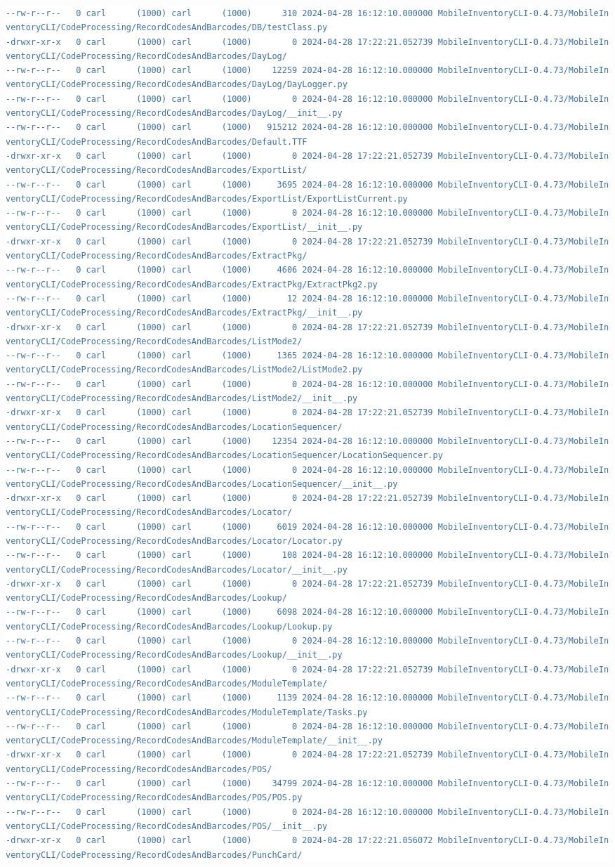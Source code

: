 ```diff
--rw-r--r--   0 carl      (1000) carl      (1000)      310 2024-04-28 16:12:10.000000 MobileInventoryCLI-0.4.73/MobileInventoryCLI/CodeProcessing/RecordCodesAndBarcodes/DB/testClass.py
-drwxr-xr-x   0 carl      (1000) carl      (1000)        0 2024-04-28 17:22:21.052739 MobileInventoryCLI-0.4.73/MobileInventoryCLI/CodeProcessing/RecordCodesAndBarcodes/DayLog/
--rw-r--r--   0 carl      (1000) carl      (1000)    12259 2024-04-28 16:12:10.000000 MobileInventoryCLI-0.4.73/MobileInventoryCLI/CodeProcessing/RecordCodesAndBarcodes/DayLog/DayLogger.py
--rw-r--r--   0 carl      (1000) carl      (1000)        0 2024-04-28 16:12:10.000000 MobileInventoryCLI-0.4.73/MobileInventoryCLI/CodeProcessing/RecordCodesAndBarcodes/DayLog/__init__.py
--rw-r--r--   0 carl      (1000) carl      (1000)   915212 2024-04-28 16:12:10.000000 MobileInventoryCLI-0.4.73/MobileInventoryCLI/CodeProcessing/RecordCodesAndBarcodes/Default.TTF
-drwxr-xr-x   0 carl      (1000) carl      (1000)        0 2024-04-28 17:22:21.052739 MobileInventoryCLI-0.4.73/MobileInventoryCLI/CodeProcessing/RecordCodesAndBarcodes/ExportList/
--rw-r--r--   0 carl      (1000) carl      (1000)     3695 2024-04-28 16:12:10.000000 MobileInventoryCLI-0.4.73/MobileInventoryCLI/CodeProcessing/RecordCodesAndBarcodes/ExportList/ExportListCurrent.py
--rw-r--r--   0 carl      (1000) carl      (1000)        0 2024-04-28 16:12:10.000000 MobileInventoryCLI-0.4.73/MobileInventoryCLI/CodeProcessing/RecordCodesAndBarcodes/ExportList/__init__.py
-drwxr-xr-x   0 carl      (1000) carl      (1000)        0 2024-04-28 17:22:21.052739 MobileInventoryCLI-0.4.73/MobileInventoryCLI/CodeProcessing/RecordCodesAndBarcodes/ExtractPkg/
--rw-r--r--   0 carl      (1000) carl      (1000)     4606 2024-04-28 16:12:10.000000 MobileInventoryCLI-0.4.73/MobileInventoryCLI/CodeProcessing/RecordCodesAndBarcodes/ExtractPkg/ExtractPkg2.py
--rw-r--r--   0 carl      (1000) carl      (1000)       12 2024-04-28 16:12:10.000000 MobileInventoryCLI-0.4.73/MobileInventoryCLI/CodeProcessing/RecordCodesAndBarcodes/ExtractPkg/__init__.py
-drwxr-xr-x   0 carl      (1000) carl      (1000)        0 2024-04-28 17:22:21.052739 MobileInventoryCLI-0.4.73/MobileInventoryCLI/CodeProcessing/RecordCodesAndBarcodes/ListMode2/
--rw-r--r--   0 carl      (1000) carl      (1000)     1365 2024-04-28 16:12:10.000000 MobileInventoryCLI-0.4.73/MobileInventoryCLI/CodeProcessing/RecordCodesAndBarcodes/ListMode2/ListMode2.py
--rw-r--r--   0 carl      (1000) carl      (1000)        0 2024-04-28 16:12:10.000000 MobileInventoryCLI-0.4.73/MobileInventoryCLI/CodeProcessing/RecordCodesAndBarcodes/ListMode2/__init__.py
-drwxr-xr-x   0 carl      (1000) carl      (1000)        0 2024-04-28 17:22:21.052739 MobileInventoryCLI-0.4.73/MobileInventoryCLI/CodeProcessing/RecordCodesAndBarcodes/LocationSequencer/
--rw-r--r--   0 carl      (1000) carl      (1000)    12354 2024-04-28 16:12:10.000000 MobileInventoryCLI-0.4.73/MobileInventoryCLI/CodeProcessing/RecordCodesAndBarcodes/LocationSequencer/LocationSequencer.py
--rw-r--r--   0 carl      (1000) carl      (1000)        0 2024-04-28 16:12:10.000000 MobileInventoryCLI-0.4.73/MobileInventoryCLI/CodeProcessing/RecordCodesAndBarcodes/LocationSequencer/__init__.py
-drwxr-xr-x   0 carl      (1000) carl      (1000)        0 2024-04-28 17:22:21.052739 MobileInventoryCLI-0.4.73/MobileInventoryCLI/CodeProcessing/RecordCodesAndBarcodes/Locator/
--rw-r--r--   0 carl      (1000) carl      (1000)     6019 2024-04-28 16:12:10.000000 MobileInventoryCLI-0.4.73/MobileInventoryCLI/CodeProcessing/RecordCodesAndBarcodes/Locator/Locator.py
--rw-r--r--   0 carl      (1000) carl      (1000)      108 2024-04-28 16:12:10.000000 MobileInventoryCLI-0.4.73/MobileInventoryCLI/CodeProcessing/RecordCodesAndBarcodes/Locator/__init__.py
-drwxr-xr-x   0 carl      (1000) carl      (1000)        0 2024-04-28 17:22:21.052739 MobileInventoryCLI-0.4.73/MobileInventoryCLI/CodeProcessing/RecordCodesAndBarcodes/Lookup/
--rw-r--r--   0 carl      (1000) carl      (1000)     6098 2024-04-28 16:12:10.000000 MobileInventoryCLI-0.4.73/MobileInventoryCLI/CodeProcessing/RecordCodesAndBarcodes/Lookup/Lookup.py
--rw-r--r--   0 carl      (1000) carl      (1000)        0 2024-04-28 16:12:10.000000 MobileInventoryCLI-0.4.73/MobileInventoryCLI/CodeProcessing/RecordCodesAndBarcodes/Lookup/__init__.py
-drwxr-xr-x   0 carl      (1000) carl      (1000)        0 2024-04-28 17:22:21.052739 MobileInventoryCLI-0.4.73/MobileInventoryCLI/CodeProcessing/RecordCodesAndBarcodes/ModuleTemplate/
--rw-r--r--   0 carl      (1000) carl      (1000)     1139 2024-04-28 16:12:10.000000 MobileInventoryCLI-0.4.73/MobileInventoryCLI/CodeProcessing/RecordCodesAndBarcodes/ModuleTemplate/Tasks.py
--rw-r--r--   0 carl      (1000) carl      (1000)        0 2024-04-28 16:12:10.000000 MobileInventoryCLI-0.4.73/MobileInventoryCLI/CodeProcessing/RecordCodesAndBarcodes/ModuleTemplate/__init__.py
-drwxr-xr-x   0 carl      (1000) carl      (1000)        0 2024-04-28 17:22:21.052739 MobileInventoryCLI-0.4.73/MobileInventoryCLI/CodeProcessing/RecordCodesAndBarcodes/POS/
--rw-r--r--   0 carl      (1000) carl      (1000)    34799 2024-04-28 16:12:10.000000 MobileInventoryCLI-0.4.73/MobileInventoryCLI/CodeProcessing/RecordCodesAndBarcodes/POS/POS.py
--rw-r--r--   0 carl      (1000) carl      (1000)        0 2024-04-28 16:12:10.000000 MobileInventoryCLI-0.4.73/MobileInventoryCLI/CodeProcessing/RecordCodesAndBarcodes/POS/__init__.py
-drwxr-xr-x   0 carl      (1000) carl      (1000)        0 2024-04-28 17:22:21.056072 MobileInventoryCLI-0.4.73/MobileInventoryCLI/CodeProcessing/RecordCodesAndBarcodes/PunchCard/
```
